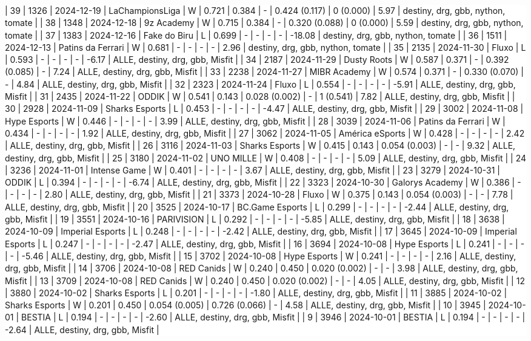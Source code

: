 |           39 |     1326 | 2024-12-19 | LaChampionsLiga    | W   | 0.721      | 0.384        | -                | 0.424 (0.117)    | 0 (0.000) |     5.97 | destiny, drg, gbb, nython, tomate |
|           38 |     1348 | 2024-12-18 | 9z Academy         | W   | 0.715      | 0.384        | -                | 0.320 (0.088)    | 0 (0.000) |     5.59 | destiny, drg, gbb, nython, tomate |
|           37 |     1383 | 2024-12-16 | Fake do Biru       | L   | 0.699      | -            | -                | -                | -         |   -18.08 | destiny, drg, gbb, nython, tomate |
|           36 |     1511 | 2024-12-13 | Patins da Ferrari  | W   | 0.681      | -            | -                | -                | -         |     2.96 | destiny, drg, gbb, nython, tomate |
|           35 |     2135 | 2024-11-30 | Fluxo              | L   | 0.593      | -            | -                | -                | -         |    -6.17 | ALLE, destiny, drg, gbb, Misfit   |
|           34 |     2187 | 2024-11-29 | Dusty Roots        | W   | 0.587      | 0.371        | -                | 0.392 (0.085)    | -         |     7.24 | ALLE, destiny, drg, gbb, Misfit   |
|           33 |     2238 | 2024-11-27 | MIBR Academy       | W   | 0.574      | 0.371        | -                | 0.330 (0.070)    | -         |     4.84 | ALLE, destiny, drg, gbb, Misfit   |
|           32 |     2323 | 2024-11-24 | Fluxo              | L   | 0.554      | -            | -                | -                | -         |    -5.91 | ALLE, destiny, drg, gbb, Misfit   |
|           31 |     2435 | 2024-11-22 | ODDIK              | W   | 0.541      | 0.143        | 0.028 (0.002)    | -                | 1 (0.541) |     7.82 | ALLE, destiny, drg, gbb, Misfit   |
|           30 |     2928 | 2024-11-09 | Sharks Esports     | L   | 0.453      | -            | -                | -                | -         |    -4.47 | ALLE, destiny, drg, gbb, Misfit   |
|           29 |     3002 | 2024-11-08 | Hype Esports       | W   | 0.446      | -            | -                | -                | -         |     3.99 | ALLE, destiny, drg, gbb, Misfit   |
|           28 |     3039 | 2024-11-06 | Patins da Ferrari  | W   | 0.434      | -            | -                | -                | -         |     1.92 | ALLE, destiny, drg, gbb, Misfit   |
|           27 |     3062 | 2024-11-05 | América eSports    | W   | 0.428      | -            | -                | -                | -         |     2.42 | ALLE, destiny, drg, gbb, Misfit   |
|           26 |     3116 | 2024-11-03 | Sharks Esports     | W   | 0.415      | 0.143        | 0.054 (0.003)    | -                | -         |     9.32 | ALLE, destiny, drg, gbb, Misfit   |
|           25 |     3180 | 2024-11-02 | UNO MILLE          | W   | 0.408      | -            | -                | -                | -         |     5.09 | ALLE, destiny, drg, gbb, Misfit   |
|           24 |     3236 | 2024-11-01 | Intense Game       | W   | 0.401      | -            | -                | -                | -         |     3.67 | ALLE, destiny, drg, gbb, Misfit   |
|           23 |     3279 | 2024-10-31 | ODDIK              | L   | 0.394      | -            | -                | -                | -         |    -6.74 | ALLE, destiny, drg, gbb, Misfit   |
|           22 |     3323 | 2024-10-30 | Galorys Academy    | W   | 0.386      | -            | -                | -                | -         |     2.80 | ALLE, destiny, drg, gbb, Misfit   |
|           21 |     3373 | 2024-10-28 | Fluxo              | W   | 0.375      | 0.143        | 0.054 (0.003)    | -                | -         |     7.78 | ALLE, destiny, drg, gbb, Misfit   |
|           20 |     3525 | 2024-10-17 | BC.Game Esports    | L   | 0.299      | -            | -                | -                | -         |    -2.44 | ALLE, destiny, drg, gbb, Misfit   |
|           19 |     3551 | 2024-10-16 | PARIVISION         | L   | 0.292      | -            | -                | -                | -         |    -5.85 | ALLE, destiny, drg, gbb, Misfit   |
|           18 |     3638 | 2024-10-09 | Imperial Esports   | L   | 0.248      | -            | -                | -                | -         |    -2.42 | ALLE, destiny, drg, gbb, Misfit   |
|           17 |     3645 | 2024-10-09 | Imperial Esports   | L   | 0.247      | -            | -                | -                | -         |    -2.47 | ALLE, destiny, drg, gbb, Misfit   |
|           16 |     3694 | 2024-10-08 | Hype Esports       | L   | 0.241      | -            | -                | -                | -         |    -5.46 | ALLE, destiny, drg, gbb, Misfit   |
|           15 |     3702 | 2024-10-08 | Hype Esports       | W   | 0.241      | -            | -                | -                | -         |     2.16 | ALLE, destiny, drg, gbb, Misfit   |
|           14 |     3706 | 2024-10-08 | RED Canids         | W   | 0.240      | 0.450        | 0.020 (0.002)    | -                | -         |     3.98 | ALLE, destiny, drg, gbb, Misfit   |
|           13 |     3709 | 2024-10-08 | RED Canids         | W   | 0.240      | 0.450        | 0.020 (0.002)    | -                | -         |     4.05 | ALLE, destiny, drg, gbb, Misfit   |
|           12 |     3880 | 2024-10-02 | Sharks Esports     | L   | 0.201      | -            | -                | -                | -         |    -1.80 | ALLE, destiny, drg, gbb, Misfit   |
|           11 |     3885 | 2024-10-02 | Sharks Esports     | W   | 0.201      | 0.450        | 0.054 (0.005)    | 0.726 (0.066)    | -         |     4.58 | ALLE, destiny, drg, gbb, Misfit   |
|           10 |     3945 | 2024-10-01 | BESTIA             | L   | 0.194      | -            | -                | -                | -         |    -2.60 | ALLE, destiny, drg, gbb, Misfit   |
|            9 |     3946 | 2024-10-01 | BESTIA             | L   | 0.194      | -            | -                | -                | -         |    -2.64 | ALLE, destiny, drg, gbb, Misfit   |